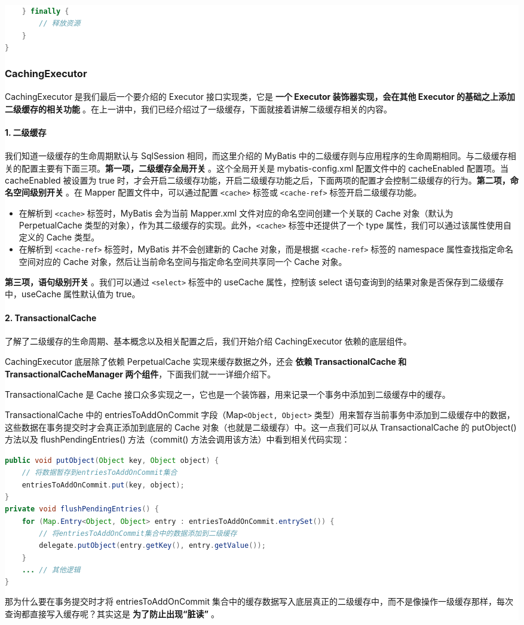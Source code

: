 ```java
    } finally {
        // 释放资源
    }
}
```

### CachingExecutor

CachingExecutor 是我们最后一个要介绍的 Executor 接口实现类，它是 **一个 Executor 装饰器实现，会在其他 Executor 的基础之上添加二级缓存的相关功能** 。在上一讲中，我们已经介绍过了一级缓存，下面就接着讲解二级缓存相关的内容。

#### 1. 二级缓存

我们知道一级缓存的生命周期默认与 SqlSession 相同，而这里介绍的 MyBatis 中的二级缓存则与应用程序的生命周期相同。与二级缓存相关的配置主要有下面三项。**第一项，二级缓存全局开关** 。这个全局开关是 mybatis-config.xml 配置文件中的 cacheEnabled 配置项。当 cacheEnabled 被设置为 true 时，才会开启二级缓存功能，开启二级缓存功能之后，下面两项的配置才会控制二级缓存的行为。**第二项，命名空间级别开关** 。在 Mapper 配置文件中，可以通过配置 `<cache>` 标签或 `<cache-ref>` 标签开启二级缓存功能。

- 在解析到 `<cache>` 标签时，MyBatis 会为当前 Mapper.xml 文件对应的命名空间创建一个关联的 Cache 对象（默认为 PerpetualCache 类型的对象），作为其二级缓存的实现。此外，`<cache>` 标签中还提供了一个 type 属性，我们可以通过该属性使用自定义的 Cache 类型。
- 在解析到 `<cache-ref>` 标签时，MyBatis 并不会创建新的 Cache 对象，而是根据 `<cache-ref>` 标签的 namespace 属性查找指定命名空间对应的 Cache 对象，然后让当前命名空间与指定命名空间共享同一个 Cache 对象。

**第三项，语句级别开关** 。我们可以通过 `<select>` 标签中的 useCache 属性，控制该 select 语句查询到的结果对象是否保存到二级缓存中，useCache 属性默认值为 true。

#### 2. TransactionalCache

了解了二级缓存的生命周期、基本概念以及相关配置之后，我们开始介绍 CachingExecutor 依赖的底层组件。

CachingExecutor 底层除了依赖 PerpetualCache 实现来缓存数据之外，还会 **依赖 TransactionalCache 和 TransactionalCacheManager 两个组件**，下面我们就一一详细介绍下。

TransactionalCache 是 Cache 接口众多实现之一，它也是一个装饰器，用来记录一个事务中添加到二级缓存中的缓存。

TransactionalCache 中的 entriesToAddOnCommit 字段（Map`<Object, Object>` 类型）用来暂存当前事务中添加到二级缓存中的数据，这些数据在事务提交时才会真正添加到底层的 Cache 对象（也就是二级缓存）中。这一点我们可以从 TransactionalCache 的 putObject() 方法以及 flushPendingEntries() 方法（commit() 方法会调用该方法）中看到相关代码实现：

```java
public void putObject(Object key, Object object) {
    // 将数据暂存到entriesToAddOnCommit集合
    entriesToAddOnCommit.put(key, object);
}
private void flushPendingEntries() {
    for (Map.Entry<Object, Object> entry : entriesToAddOnCommit.entrySet()) {
        // 将entriesToAddOnCommit集合中的数据添加到二级缓存
        delegate.putObject(entry.getKey(), entry.getValue());
    }
    ... // 其他逻辑
}
```

那为什么要在事务提交时才将 entriesToAddOnCommit 集合中的缓存数据写入底层真正的二级缓存中，而不是像操作一级缓存那样，每次查询都直接写入缓存呢？其实这是 **为了防止出现“脏读”** 。
